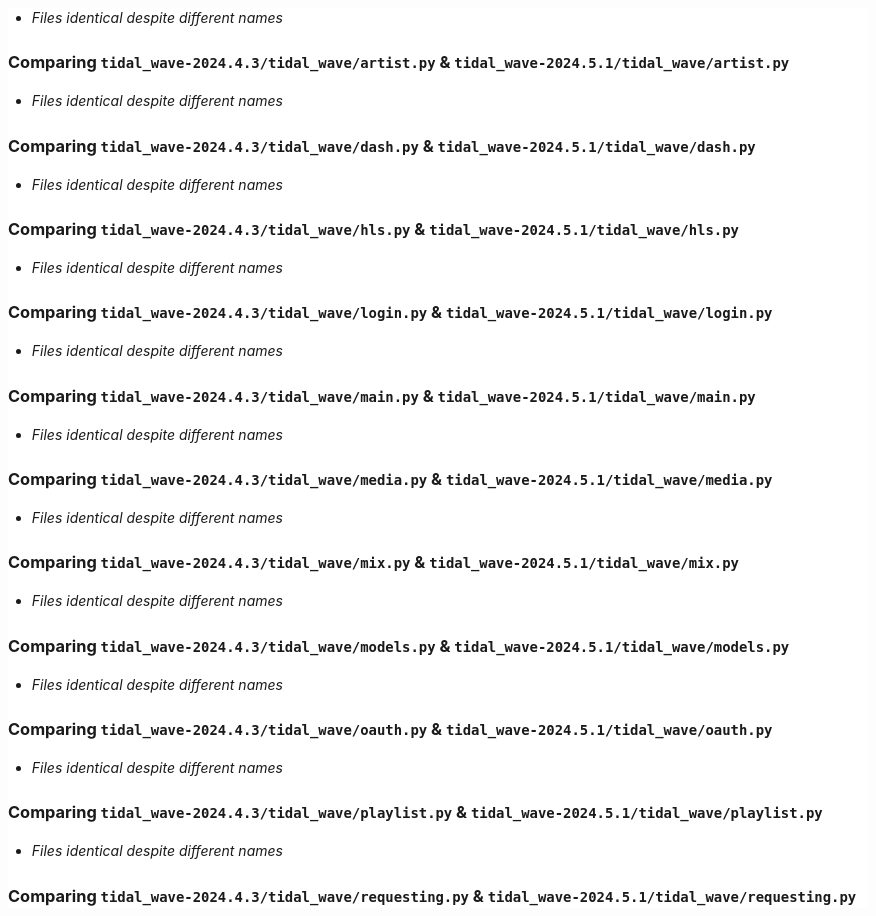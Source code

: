 * *Files identical despite different names*

### Comparing `tidal_wave-2024.4.3/tidal_wave/artist.py` & `tidal_wave-2024.5.1/tidal_wave/artist.py`

 * *Files identical despite different names*

### Comparing `tidal_wave-2024.4.3/tidal_wave/dash.py` & `tidal_wave-2024.5.1/tidal_wave/dash.py`

 * *Files identical despite different names*

### Comparing `tidal_wave-2024.4.3/tidal_wave/hls.py` & `tidal_wave-2024.5.1/tidal_wave/hls.py`

 * *Files identical despite different names*

### Comparing `tidal_wave-2024.4.3/tidal_wave/login.py` & `tidal_wave-2024.5.1/tidal_wave/login.py`

 * *Files identical despite different names*

### Comparing `tidal_wave-2024.4.3/tidal_wave/main.py` & `tidal_wave-2024.5.1/tidal_wave/main.py`

 * *Files identical despite different names*

### Comparing `tidal_wave-2024.4.3/tidal_wave/media.py` & `tidal_wave-2024.5.1/tidal_wave/media.py`

 * *Files identical despite different names*

### Comparing `tidal_wave-2024.4.3/tidal_wave/mix.py` & `tidal_wave-2024.5.1/tidal_wave/mix.py`

 * *Files identical despite different names*

### Comparing `tidal_wave-2024.4.3/tidal_wave/models.py` & `tidal_wave-2024.5.1/tidal_wave/models.py`

 * *Files identical despite different names*

### Comparing `tidal_wave-2024.4.3/tidal_wave/oauth.py` & `tidal_wave-2024.5.1/tidal_wave/oauth.py`

 * *Files identical despite different names*

### Comparing `tidal_wave-2024.4.3/tidal_wave/playlist.py` & `tidal_wave-2024.5.1/tidal_wave/playlist.py`

 * *Files identical despite different names*

### Comparing `tidal_wave-2024.4.3/tidal_wave/requesting.py` & `tidal_wave-2024.5.1/tidal_wave/requesting.py`
